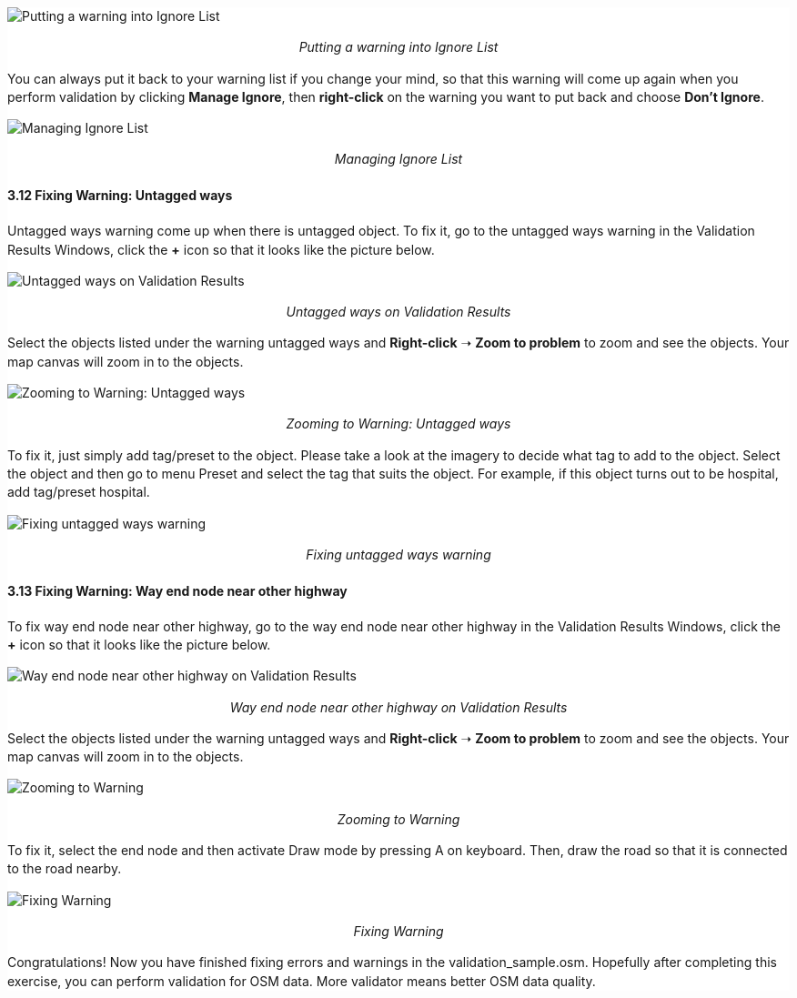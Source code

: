  ![Putting a warning into Ignore List](/images/validation/validation_42.png "Putting a warning into Ignore List")
 <p align="center"><i>Putting a warning into Ignore List</i></p>

You can always put it back to your warning list if you change your mind, so that this warning will come up again when you perform validation by clicking **Manage Ignore**, then **right-click** on the warning you want to put back and choose **Don’t Ignore**.

 ![Managing Ignore List](/images/validation/validation_43.png "Managing Ignore List")
 <p align="center"><i>Managing Ignore List</i></p>


#### **3.12 Fixing Warning: Untagged ways**

Untagged ways warning come up when there is untagged object. To fix it, go to the untagged ways warning in the Validation Results Windows, click the **+** icon so that it looks like the picture below.

 ![Untagged ways on Validation Results](/images/validation/validation_44.png "Untagged ways on Validation Results")
 <p align="center"><i>Untagged ways on Validation Results</i></p>


Select the objects listed under the warning untagged ways and **Right-click** ➝ **Zoom to problem** to zoom and see the objects. Your map canvas will zoom in to the objects.

 ![Zooming to Warning: Untagged ways](/images/validation/validation_45.png "Zooming to Warning: Untagged ways")
 <p align="center"><i>Zooming to Warning: Untagged ways</i></p>

To fix it, just simply add tag/preset to the object. Please take a look at the imagery to decide what tag to add to the object. Select the object and then go to menu Preset and select the tag that suits the object. For example, if this object turns out to be hospital, add tag/preset hospital.

 ![Fixing untagged ways warning](/images/validation/validation_46.png "Fixing untagged ways warning")
 <p align="center"><i>Fixing untagged ways warning</i></p>


#### **3.13 Fixing Warning: Way end node near other highway**

To fix way end node near other highway, go to the way end node near other highway in the Validation Results Windows, click the **+** icon so that it looks like the picture below.

 ![Way end node near other highway on Validation Results](/images/validation/validation_47.png "Way end node near other highway on Validation Results")
 <p align="center"><i>Way end node near other highway on Validation Results</i></p>

Select the objects listed under the warning untagged ways and **Right-click** ➝ **Zoom to problem** to zoom and see the objects. Your map canvas will zoom in to the objects.

 ![Zooming to Warning](/images/validation/validation_48.png "Zooming to Warning")
 <p align="center"><i>Zooming to Warning</i></p>

To fix it, select the end node and then activate Draw mode by pressing A on keyboard. Then, draw the road so that it is connected to the road nearby.

 ![Fixing Warning](/images/validation/validation_49.png "Fixing Warning")
 <p align="center"><i>Fixing Warning</i></p>


Congratulations! Now you have finished fixing errors and warnings in the validation_sample.osm. Hopefully after completing this exercise, you can perform validation for OSM data. More validator means better OSM data quality.